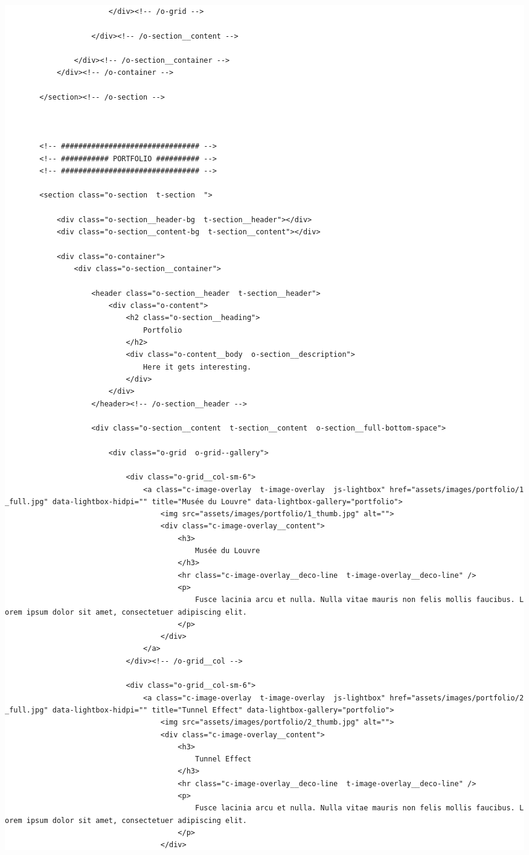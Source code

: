                             </div><!-- /o-grid -->

                        </div><!-- /o-section__content -->

                    </div><!-- /o-section__container -->
                </div><!-- /o-container -->

            </section><!-- /o-section -->



            <!-- ################################ -->
            <!-- ########### PORTFOLIO ########## -->
            <!-- ################################ -->
            
            <section class="o-section  t-section  ">

                <div class="o-section__header-bg  t-section__header"></div>
                <div class="o-section__content-bg  t-section__content"></div>

                <div class="o-container">
                    <div class="o-section__container">

                        <header class="o-section__header  t-section__header">
                            <div class="o-content">
                                <h2 class="o-section__heading">
                                    Portfolio
                                </h2>
                                <div class="o-content__body  o-section__description">
                                    Here it gets interesting.
                                </div>
                            </div>
                        </header><!-- /o-section__header -->

                        <div class="o-section__content  t-section__content  o-section__full-bottom-space">
                            
                            <div class="o-grid  o-grid--gallery">

                                <div class="o-grid__col-sm-6">
                                    <a class="c-image-overlay  t-image-overlay  js-lightbox" href="assets/images/portfolio/1_full.jpg" data-lightbox-hidpi="" title="Musée du Louvre" data-lightbox-gallery="portfolio">
                                        <img src="assets/images/portfolio/1_thumb.jpg" alt="">
                                        <div class="c-image-overlay__content">
                                            <h3>
                                                Musée du Louvre
                                            </h3>
                                            <hr class="c-image-overlay__deco-line  t-image-overlay__deco-line" />
                                            <p>
                                                Fusce lacinia arcu et nulla. Nulla vitae mauris non felis mollis faucibus. Lorem ipsum dolor sit amet, consectetuer adipiscing elit.
                                            </p>
                                        </div>
                                    </a>
                                </div><!-- /o-grid__col -->

                                <div class="o-grid__col-sm-6">
                                    <a class="c-image-overlay  t-image-overlay  js-lightbox" href="assets/images/portfolio/2_full.jpg" data-lightbox-hidpi="" title="Tunnel Effect" data-lightbox-gallery="portfolio">
                                        <img src="assets/images/portfolio/2_thumb.jpg" alt="">
                                        <div class="c-image-overlay__content">
                                            <h3>
                                                Tunnel Effect
                                            </h3>
                                            <hr class="c-image-overlay__deco-line  t-image-overlay__deco-line" />
                                            <p>
                                                Fusce lacinia arcu et nulla. Nulla vitae mauris non felis mollis faucibus. Lorem ipsum dolor sit amet, consectetuer adipiscing elit.
                                            </p>
                                        </div>
